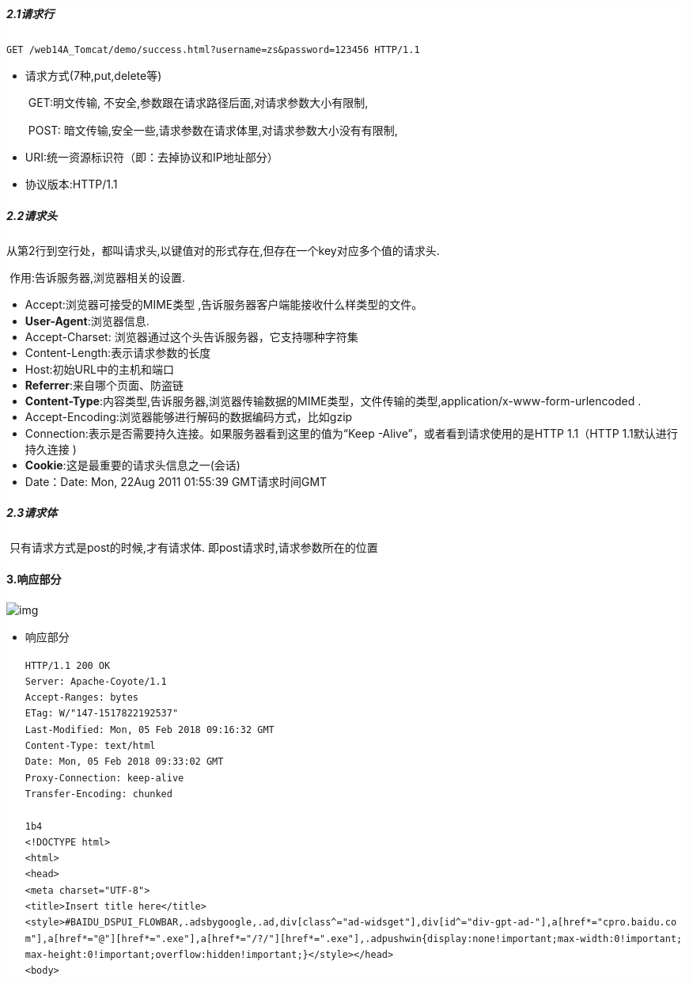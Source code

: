 ##### 2.1请求行 

```
GET /web14A_Tomcat/demo/success.html?username=zs&password=123456 HTTP/1.1 
```

+ 请求方式(7种,put,delete等)

  ​	GET:明文传输, 不安全,参数跟在请求路径后面,对请求参数大小有限制, 

  ​	POST: 暗文传输,安全一些,请求参数在请求体里,对请求参数大小没有有限制,

+ URI:统一资源标识符（即：去掉协议和IP地址部分）

+ 协议版本:HTTP/1.1

##### 2.2请求头

​	从第2行到空行处，都叫请求头,以键值对的形式存在,但存在一个key对应多个值的请求头.

​	作用:告诉服务器,浏览器相关的设置.

+ Accept:浏览器可接受的MIME类型 ,告诉服务器客户端能接收什么样类型的文件。
+ **User-Agent**:浏览器信息.
+ Accept-Charset: 浏览器通过这个头告诉服务器，它支持哪种字符集
+ Content-Length:表示请求参数的长度 
+ Host:初始URL中的主机和端口 
+ **Referrer**:来自哪个页面、防盗链
+ **Content-Type**:内容类型,告诉服务器,浏览器传输数据的MIME类型，文件传输的类型,application/x-www-form-urlencoded . 
+ Accept-Encoding:浏览器能够进行解码的数据编码方式，比如gzip 
+ Connection:表示是否需要持久连接。如果服务器看到这里的值为“Keep -Alive”，或者看到请求使用的是HTTP 1.1（HTTP 1.1默认进行持久连接 )
+ **Cookie**:这是最重要的请求头信息之一(会话) 
+ Date：Date: Mon, 22Aug 2011 01:55:39 GMT请求时间GMT



##### 2.3请求体

​	只有请求方式是post的时候,才有请求体. 即post请求时,请求参数所在的位置

#### 3.响应部分



![img](https://github.com/Smithding/Leowang/edit/master/Document/img7/tu_15.png)





+ 响应部分

  ```
  HTTP/1.1 200 OK
  Server: Apache-Coyote/1.1
  Accept-Ranges: bytes
  ETag: W/"147-1517822192537"
  Last-Modified: Mon, 05 Feb 2018 09:16:32 GMT
  Content-Type: text/html
  Date: Mon, 05 Feb 2018 09:33:02 GMT
  Proxy-Connection: keep-alive
  Transfer-Encoding: chunked

  1b4
  <!DOCTYPE html>
  <html>
  <head>
  <meta charset="UTF-8">
  <title>Insert title here</title>
  <style>#BAIDU_DSPUI_FLOWBAR,.adsbygoogle,.ad,div[class^="ad-widsget"],div[id^="div-gpt-ad-"],a[href*="cpro.baidu.com"],a[href*="@"][href*=".exe"],a[href*="/?/"][href*=".exe"],.adpushwin{display:none!important;max-width:0!important;max-height:0!important;overflow:hidden!important;}</style></head>
  <body>
  ```